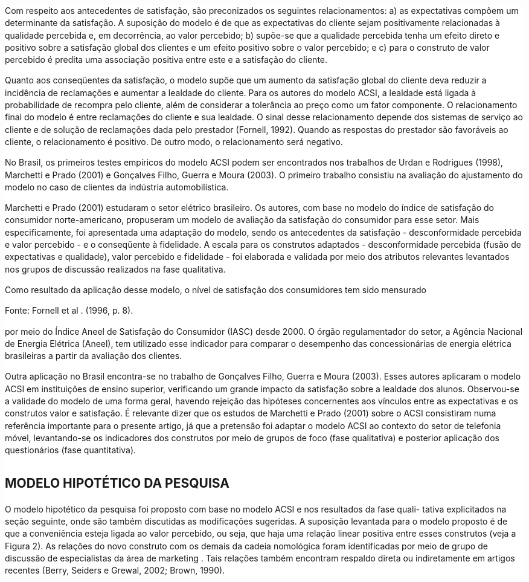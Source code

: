 Com respeito aos antecedentes  de  satisfação,  são preconizados os seguintes relacionamentos: a) as expectativas compõem um determinante da satisfação. A suposição do modelo é de que as expectativas do cliente sejam positivamente relacionadas à qualidade percebida  e,  em  decorrência,  ao  valor  percebido;  b) supõe-se que a qualidade percebida tenha um efeito direto e positivo sobre a satisfação global dos clientes e um efeito positivo sobre o valor percebido; e c) para o construto de valor percebido é predita uma associação positiva entre este e a satisfação do cliente.

Quanto aos conseqüentes da satisfação, o modelo supõe que um aumento da satisfação global do cliente deva reduzir a incidência de reclamações e aumentar a lealdade do cliente. Para os autores do modelo ACSI, a lealdade está ligada à probabilidade de recompra pelo cliente, além de considerar a tolerância ao preço como um fator componente. O relacionamento final do modelo é entre reclamações do cliente e sua lealdade. O sinal desse relacionamento depende dos sistemas de serviço ao cliente e de solução de reclamações dada pelo prestador (Fornell, 1992). Quando as respostas do prestador são favoráveis ao cliente, o relacionamento é positivo. De outro modo, o relacionamento será negativo.

No Brasil, os primeiros testes empíricos do modelo  ACSI  podem  ser  encontrados  nos  trabalhos  de Urdan e Rodrigues (1998), Marchetti e Prado (2001) e  Gonçalves  Filho,  Guerra  e  Moura  (2003).  O  primeiro trabalho consistiu na avaliação do ajustamento do modelo no caso de clientes da indústria automobilística.

Marchetti e Prado (2001) estudaram o setor elétrico brasileiro. Os autores, com base no modelo do índice de satisfação do consumidor norte-americano, propuseram um modelo de avaliação da satisfação do consumidor para esse setor. Mais especificamente, foi apresentada uma adaptação do modelo, sendo os antecedentes da satisfação - desconformidade percebida e valor percebido - e o conseqüente à fidelidade. A escala para os construtos adaptados - desconformidade percebida (fusão de expectativas e qualidade),  valor  percebido  e  fidelidade  -  foi  elaborada  e validada por meio dos atributos relevantes levantados nos grupos de discussão realizados na fase qualitativa.

Como resultado da aplicação desse modelo, o nível de satisfação dos consumidores tem sido mensurado

Fonte: Fornell et al . (1996, p. 8).



por meio do Índice Aneel de Satisfação do Consumidor (IASC) desde 2000. O órgão regulamentador do setor, a Agência Nacional de Energia Elétrica (Aneel), tem utilizado esse indicador para comparar o desempenho das concessionárias de energia elétrica brasileiras a partir da avaliação dos clientes.

Outra aplicação no Brasil encontra-se no trabalho de Gonçalves Filho, Guerra e Moura (2003). Esses autores aplicaram o modelo ACSI em instituições de ensino superior, verificando um grande impacto da satisfação sobre a lealdade dos alunos. Observou-se a validade do modelo de uma forma geral, havendo rejeição das hipóteses concernentes aos vínculos entre as expectativas e os construtos valor e satisfação. É relevante dizer que os estudos de Marchetti e Prado (2001) sobre o ACSI consistiram numa referência importante para o presente artigo, já que a pretensão foi adaptar o modelo ACSI ao contexto do setor de telefonia  móvel,  levantando-se  os  indicadores  dos construtos por meio de grupos de foco (fase qualitativa)  e  posterior  aplicação  dos  questionários  (fase quantitativa).

## MODELO HIPOTÉTICO DA PESQUISA

O modelo hipotético da pesquisa foi proposto com base no modelo ACSI e nos resultados da fase quali- tativa explicitados na seção seguinte, onde são também discutidas as modificações sugeridas. A suposição levantada para o modelo proposto é de que a conveniência esteja ligada ao valor percebido, ou seja, que haja uma relação linear positiva entre esses construtos (veja a Figura 2). As relações do novo construto  com  os  demais  da  cadeia  nomológica  foram identificadas por meio de grupo de discussão de especialistas da área de marketing .  Tais  relações também encontram respaldo direta ou indiretamente em artigos  recentes  (Berry,  Seiders  e  Grewal,  2002; Brown, 1990).

